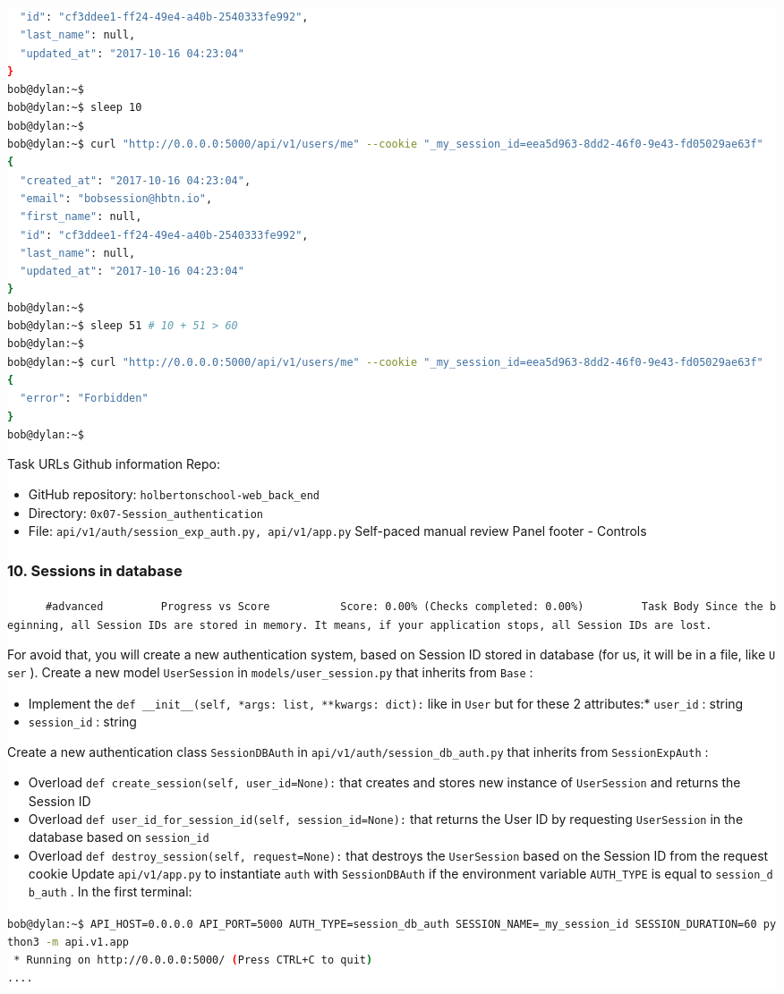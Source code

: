 ```bash
  "id": "cf3ddee1-ff24-49e4-a40b-2540333fe992", 
  "last_name": null, 
  "updated_at": "2017-10-16 04:23:04"
}
bob@dylan:~$
bob@dylan:~$ sleep 10
bob@dylan:~$
bob@dylan:~$ curl "http://0.0.0.0:5000/api/v1/users/me" --cookie "_my_session_id=eea5d963-8dd2-46f0-9e43-fd05029ae63f"
{
  "created_at": "2017-10-16 04:23:04", 
  "email": "bobsession@hbtn.io", 
  "first_name": null, 
  "id": "cf3ddee1-ff24-49e4-a40b-2540333fe992", 
  "last_name": null, 
  "updated_at": "2017-10-16 04:23:04"
}
bob@dylan:~$ 
bob@dylan:~$ sleep 51 # 10 + 51 > 60
bob@dylan:~$ 
bob@dylan:~$ curl "http://0.0.0.0:5000/api/v1/users/me" --cookie "_my_session_id=eea5d963-8dd2-46f0-9e43-fd05029ae63f"
{
  "error": "Forbidden"
}
bob@dylan:~$

```
 Task URLs  Github information Repo:
* GitHub repository:  ` holbertonschool-web_back_end ` 
* Directory:  ` 0x07-Session_authentication ` 
* File:  ` api/v1/auth/session_exp_auth.py, api/v1/app.py ` 
 Self-paced manual review  Panel footer - Controls 
### 10. Sessions in database
          #advanced         Progress vs Score           Score: 0.00% (Checks completed: 0.00%)         Task Body Since the beginning, all Session IDs are stored in memory. It means, if your application stops, all Session IDs are lost.
For avoid that, you will create a new authentication system, based on Session ID stored in database (for us, it will be in a file, like   ` User `  ).
Create a new model   ` UserSession `   in   ` models/user_session.py `   that inherits from   ` Base `  :
* Implement the  ` def __init__(self, *args: list, **kwargs: dict): `  like in  ` User `  but for these 2 attributes:*  ` user_id ` : string
*  ` session_id ` : string

Create a new authentication class   ` SessionDBAuth `   in   ` api/v1/auth/session_db_auth.py `   that inherits from   ` SessionExpAuth `  :
* Overload  ` def create_session(self, user_id=None): `  that creates and stores new instance of  ` UserSession `  and returns the Session ID
* Overload  ` def user_id_for_session_id(self, session_id=None): `  that returns the User ID by requesting  ` UserSession `  in the database based on  ` session_id ` 
* Overload  ` def destroy_session(self, request=None): `  that destroys the  ` UserSession `  based on the Session ID from the request cookie
Update   ` api/v1/app.py `   to instantiate   ` auth `   with   ` SessionDBAuth `   if the environment variable   ` AUTH_TYPE `   is equal to   ` session_db_auth `  .
In the first terminal:
```bash
bob@dylan:~$ API_HOST=0.0.0.0 API_PORT=5000 AUTH_TYPE=session_db_auth SESSION_NAME=_my_session_id SESSION_DURATION=60 python3 -m api.v1.app
 * Running on http://0.0.0.0:5000/ (Press CTRL+C to quit)
....

```